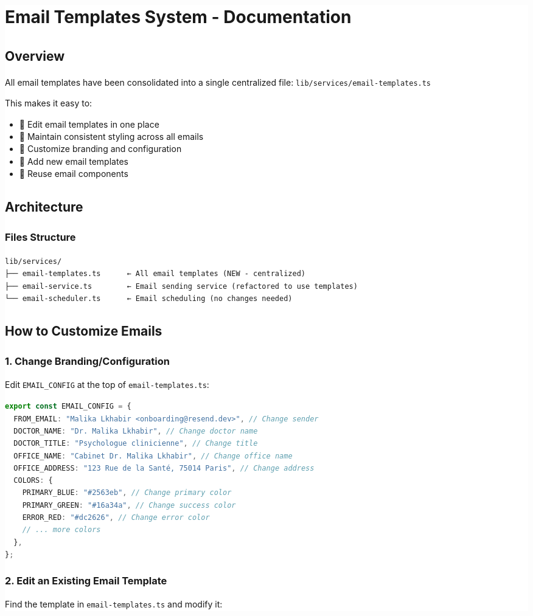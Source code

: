# Email Templates System - Documentation

## Overview

All email templates have been consolidated into a single centralized file: `lib/services/email-templates.ts`

This makes it easy to:

- 📝 Edit email templates in one place
- 🎨 Maintain consistent styling across all emails
- 🔧 Customize branding and configuration
- 📧 Add new email templates
- 🚀 Reuse email components

## Architecture

### Files Structure

```
lib/services/
├── email-templates.ts      ← All email templates (NEW - centralized)
├── email-service.ts        ← Email sending service (refactored to use templates)
└── email-scheduler.ts      ← Email scheduling (no changes needed)
```

## How to Customize Emails

### 1. Change Branding/Configuration

Edit `EMAIL_CONFIG` at the top of `email-templates.ts`:

```typescript
export const EMAIL_CONFIG = {
  FROM_EMAIL: "Malika Lkhabir <onboarding@resend.dev>", // Change sender
  DOCTOR_NAME: "Dr. Malika Lkhabir", // Change doctor name
  DOCTOR_TITLE: "Psychologue clinicienne", // Change title
  OFFICE_NAME: "Cabinet Dr. Malika Lkhabir", // Change office name
  OFFICE_ADDRESS: "123 Rue de la Santé, 75014 Paris", // Change address
  COLORS: {
    PRIMARY_BLUE: "#2563eb", // Change primary color
    PRIMARY_GREEN: "#16a34a", // Change success color
    ERROR_RED: "#dc2626", // Change error color
    // ... more colors
  },
};
```

### 2. Edit an Existing Email Template

Find the template in `email-templates.ts` and modify it:
